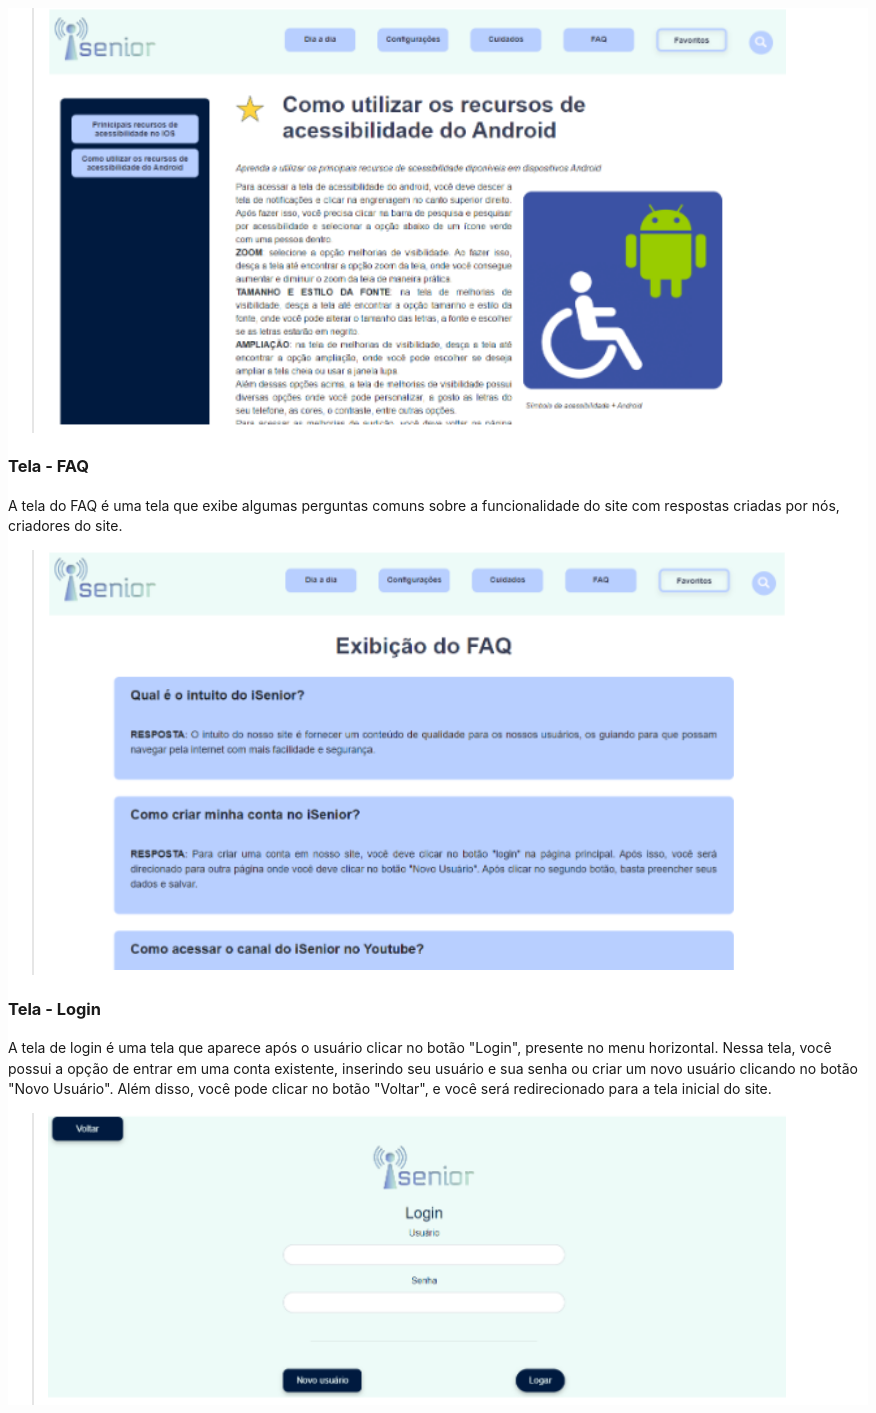 > <img src="images/artigo.png" width="90%" height="60%">

### Tela - FAQ
A tela do FAQ é uma tela que exibe algumas perguntas comuns sobre a funcionalidade do site com respostas criadas por nós, criadores do site. 

> <img src="images/faq.png" width="90%" height="60%">

### Tela - Login
A tela de login é uma tela que aparece após o usuário clicar no botão "Login", presente no menu horizontal. Nessa tela, você possui a opção de entrar em uma conta existente, inserindo seu usuário e sua senha ou criar um novo usuário clicando no botão "Novo Usuário". Além disso, você pode clicar no botão "Voltar", e você será redirecionado para a tela inicial do site.

> <img src="images/login.png" width="90%" height="60%">
